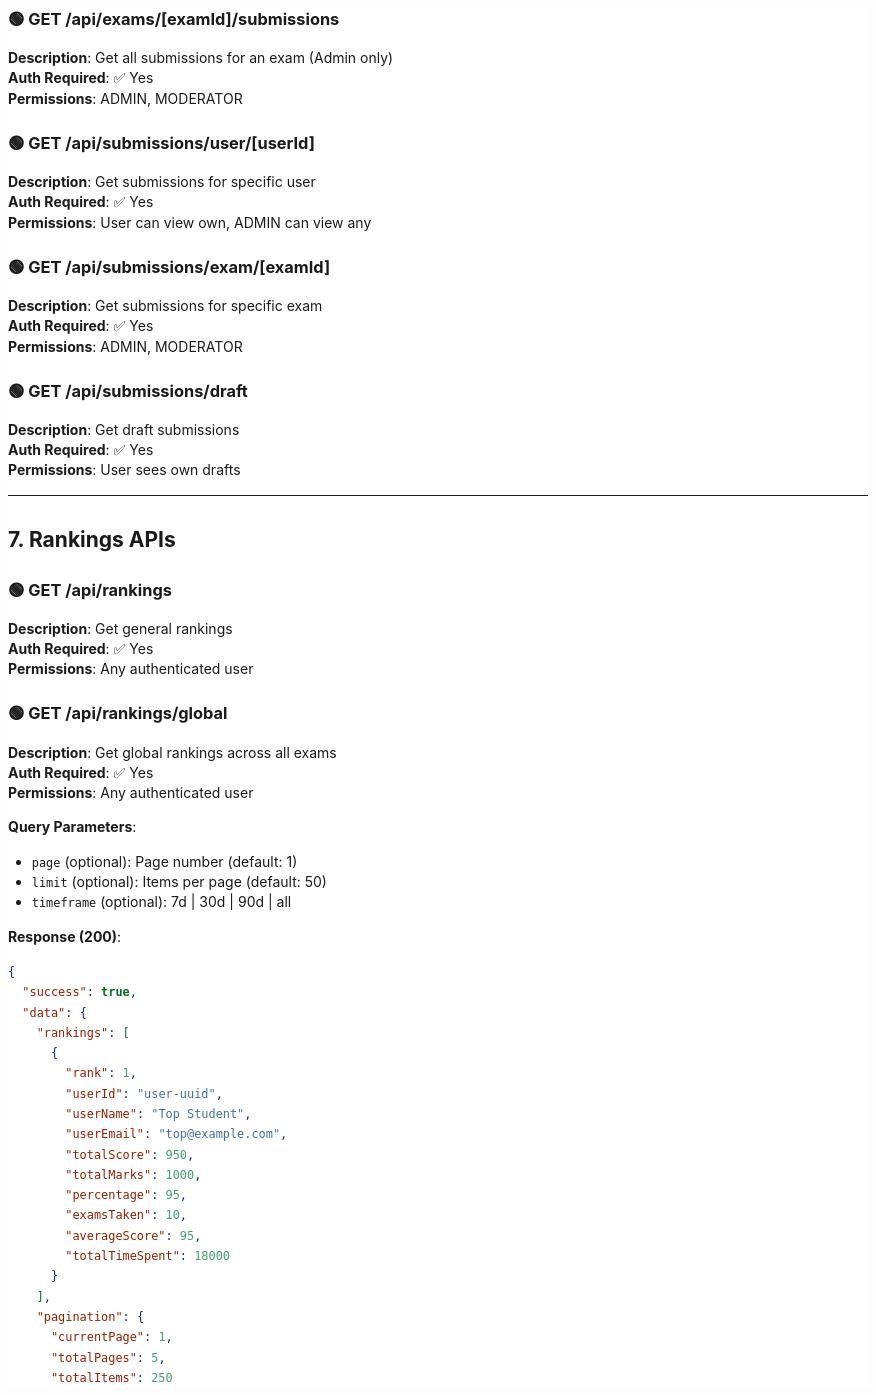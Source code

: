 ### 🟢 GET /api/exams/[examId]/submissions
**Description**: Get all submissions for an exam (Admin only)  
**Auth Required**: ✅ Yes  
**Permissions**: ADMIN, MODERATOR  

### 🟢 GET /api/submissions/user/[userId]
**Description**: Get submissions for specific user  
**Auth Required**: ✅ Yes  
**Permissions**: User can view own, ADMIN can view any  

### 🟢 GET /api/submissions/exam/[examId]
**Description**: Get submissions for specific exam  
**Auth Required**: ✅ Yes  
**Permissions**: ADMIN, MODERATOR  

### 🟢 GET /api/submissions/draft
**Description**: Get draft submissions  
**Auth Required**: ✅ Yes  
**Permissions**: User sees own drafts  

---

## 7. Rankings APIs

### 🟢 GET /api/rankings
**Description**: Get general rankings  
**Auth Required**: ✅ Yes  
**Permissions**: Any authenticated user  

### 🟢 GET /api/rankings/global
**Description**: Get global rankings across all exams  
**Auth Required**: ✅ Yes  
**Permissions**: Any authenticated user  

**Query Parameters**:
- `page` (optional): Page number (default: 1)
- `limit` (optional): Items per page (default: 50)
- `timeframe` (optional): 7d | 30d | 90d | all

**Response (200)**:
```json
{
  "success": true,
  "data": {
    "rankings": [
      {
        "rank": 1,
        "userId": "user-uuid",
        "userName": "Top Student",
        "userEmail": "top@example.com",
        "totalScore": 950,
        "totalMarks": 1000,
        "percentage": 95,
        "examsTaken": 10,
        "averageScore": 95,
        "totalTimeSpent": 18000
      }
    ],
    "pagination": {
      "currentPage": 1,
      "totalPages": 5,
      "totalItems": 250
```